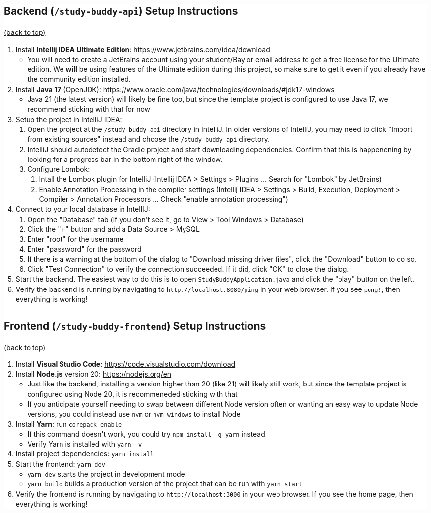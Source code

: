 ## Backend (`/study-buddy-api`) Setup Instructions

[(back to top)](#table-of-contents)

1. Install **Intellij IDEA Ultimate Edition**: https://www.jetbrains.com/idea/download
   -  You will need to create a JetBrains account using your student/Baylor email address to get a free license for the Ultimate edition. We **will** be using features of the Ultimate edition during this project, so make sure to get it even if you already have the community edition installed.
2. Install **Java 17** (OpenJDK): https://www.oracle.com/java/technologies/downloads/#jdk17-windows
   - Java 21 (the latest version) will likely be fine too, but since the template project is configured to use Java 17, we recommend sticking with that for now
3. Setup the project in IntelliJ IDEA:
   1. Open the project at the `/study-buddy-api` directory in IntelliJ. In older versions of IntelliJ, you may need to click "Import from existing sources" instead and choose the `/study-buddy-api` directory.
   2. IntelliJ should autodetect the Gradle project and start downloading dependencies. Confirm that this is happenening by looking for a progress bar in the bottom right of the window.
   3. Configure Lombok:
      1. Intall the Lombok plugin for IntelliJ (Intellij IDEA > Settings > Plugins ... Search for "Lombok" by JetBrains)
      2. Enable Annotation Processing in the compiler settings (Intellij IDEA > Settings > Build, Execution, Deployment > Compiler > Annotation Processors ... Check "enable annotation processing")
4. Connect to your local database in IntellIJ:
   1. Open the "Database" tab (if you don't see it, go to View > Tool Windows > Database)
   2. Click the "+" button and add a Data Source > MySQL
   3. Enter "root" for the username
   4. Enter "password" for the password
   5. If there is a warning at the bottom of the dialog to "Download missing driver files", click the "Download" button to do so.
   6. Click "Test Connection" to verify the connection succeeded. If it did, click "OK" to close the dialog.
5. Start the backend. The easiest way to do this is to open `StudyBuddyApplication.java` and click the "play" button on the left.
6. Verify the backend is running by navigating to `http://localhost:8080/ping` in your web browser. If you see `pong!`, then everything is working!

## Frontend (`/study-buddy-frontend`) Setup Instructions

[(back to top)](#table-of-contents)

1. Install **Visual Studio Code**: https://code.visualstudio.com/download
2. Install **Node.js** version 20: https://nodejs.org/en
   - Just like the backend, installing a version higher than 20 (like 21) will likely still work, but since the template project is configured using Node 20, it is recommeneded sticking with that
   - If you anticipate yourself needing to swap between different Node version often or wanting an easy way to update Node versions, you could instead use [`nvm`](https://github.com/nvm-sh/nvm) or [`nvm-windows`](https://github.com/coreybutler/nvm-windows) to install Node
3. Install **Yarn**: run `corepack enable`
   - If this command doesn't work, you could try `npm install -g yarn` instead
   - Verify Yarn is installed with `yarn -v`
4. Install project dependencies: `yarn install`
5. Start the frontend: `yarn dev`
   - `yarn dev` starts the project in development mode
   - `yarn build` builds a production version of the project that can be run with `yarn start`
6. Verify the frontend is running by navigating to `http://localhost:3000` in your web browser. If you see the home page, then everything is working!

